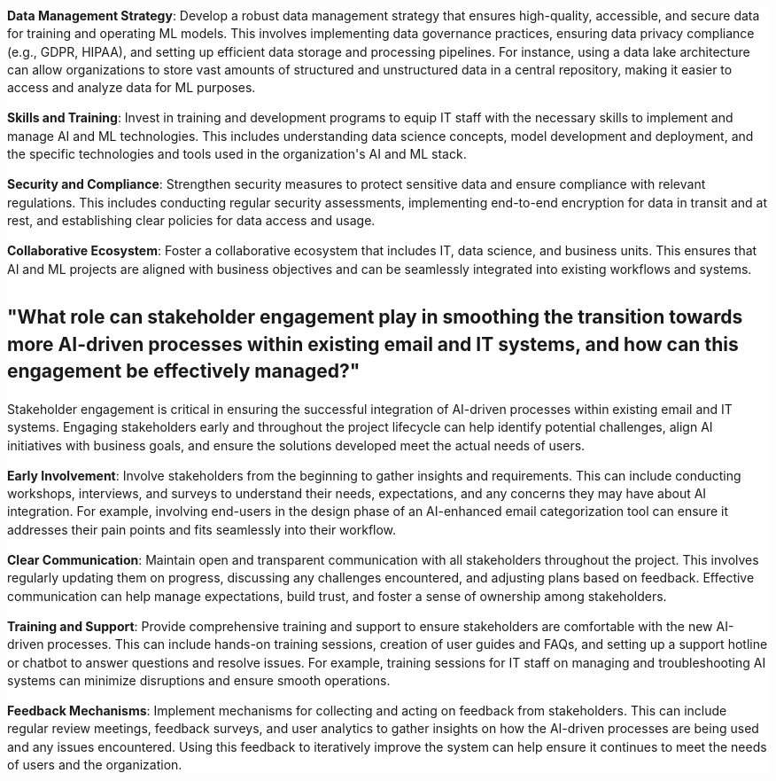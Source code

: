 **Data Management Strategy**: Develop a robust data management strategy that ensures high-quality, accessible, and secure data for training and operating ML models. This involves implementing data governance practices, ensuring data privacy compliance (e.g., GDPR, HIPAA), and setting up efficient data storage and processing pipelines. For instance, using a data lake architecture can allow organizations to store vast amounts of structured and unstructured data in a central repository, making it easier to access and analyze data for ML purposes.

**Skills and Training**: Invest in training and development programs to equip IT staff with the necessary skills to implement and manage AI and ML technologies. This includes understanding data science concepts, model development and deployment, and the specific technologies and tools used in the organization's AI and ML stack.

**Security and Compliance**: Strengthen security measures to protect sensitive data and ensure compliance with relevant regulations. This includes conducting regular security assessments, implementing end-to-end encryption for data in transit and at rest, and establishing clear policies for data access and usage.

**Collaborative Ecosystem**: Foster a collaborative ecosystem that includes IT, data science, and business units. This ensures that AI and ML projects are aligned with business objectives and can be seamlessly integrated into existing workflows and systems.

## "What role can stakeholder engagement play in smoothing the transition towards more AI-driven processes within existing email and IT systems, and how can this engagement be effectively managed?"

Stakeholder engagement is critical in ensuring the successful integration of AI-driven processes within existing email and IT systems. Engaging stakeholders early and throughout the project lifecycle can help identify potential challenges, align AI initiatives with business goals, and ensure the solutions developed meet the actual needs of users.

**Early Involvement**: Involve stakeholders from the beginning to gather insights and requirements. This can include conducting workshops, interviews, and surveys to understand their needs, expectations, and any concerns they may have about AI integration. For example, involving end-users in the design phase of an AI-enhanced email categorization tool can ensure it addresses their pain points and fits seamlessly into their workflow.

**Clear Communication**: Maintain open and transparent communication with all stakeholders throughout the project. This involves regularly updating them on progress, discussing any challenges encountered, and adjusting plans based on feedback. Effective communication can help manage expectations, build trust, and foster a sense of ownership among stakeholders.

**Training and Support**: Provide comprehensive training and support to ensure stakeholders are comfortable with the new AI-driven processes. This can include hands-on training sessions, creation of user guides and FAQs, and setting up a support hotline or chatbot to answer questions and resolve issues. For example, training sessions for IT staff on managing and troubleshooting AI systems can minimize disruptions and ensure smooth operations.

**Feedback Mechanisms**: Implement mechanisms for collecting and acting on feedback from stakeholders. This can include regular review meetings, feedback surveys, and user analytics to gather insights on how the AI-driven processes are being used and any issues encountered. Using this feedback to iteratively improve the system can help ensure it continues to meet the needs of users and the organization.
